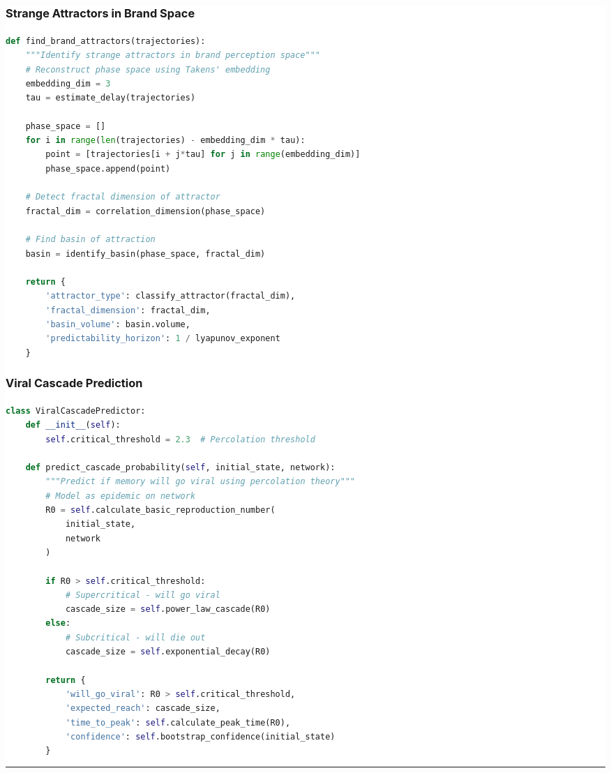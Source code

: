 ### Strange Attractors in Brand Space
```python
def find_brand_attractors(trajectories):
    """Identify strange attractors in brand perception space"""
    # Reconstruct phase space using Takens' embedding
    embedding_dim = 3
    tau = estimate_delay(trajectories)
    
    phase_space = []
    for i in range(len(trajectories) - embedding_dim * tau):
        point = [trajectories[i + j*tau] for j in range(embedding_dim)]
        phase_space.append(point)
    
    # Detect fractal dimension of attractor
    fractal_dim = correlation_dimension(phase_space)
    
    # Find basin of attraction
    basin = identify_basin(phase_space, fractal_dim)
    
    return {
        'attractor_type': classify_attractor(fractal_dim),
        'fractal_dimension': fractal_dim,
        'basin_volume': basin.volume,
        'predictability_horizon': 1 / lyapunov_exponent
    }
```

### Viral Cascade Prediction
```python
class ViralCascadePredictor:
    def __init__(self):
        self.critical_threshold = 2.3  # Percolation threshold
        
    def predict_cascade_probability(self, initial_state, network):
        """Predict if memory will go viral using percolation theory"""
        # Model as epidemic on network
        R0 = self.calculate_basic_reproduction_number(
            initial_state, 
            network
        )
        
        if R0 > self.critical_threshold:
            # Supercritical - will go viral
            cascade_size = self.power_law_cascade(R0)
        else:
            # Subcritical - will die out
            cascade_size = self.exponential_decay(R0)
            
        return {
            'will_go_viral': R0 > self.critical_threshold,
            'expected_reach': cascade_size,
            'time_to_peak': self.calculate_peak_time(R0),
            'confidence': self.bootstrap_confidence(initial_state)
        }
```

---